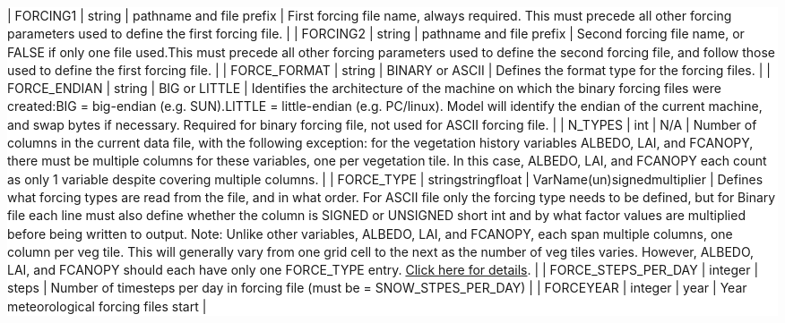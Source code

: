 | FORCING1            | string            | pathname and file prefix    | First forcing file name, always required. This must precede all other forcing parameters used to define the first forcing file.                                                                                                                                                                                                                                                                                                                                                                                                                                                                                                |
| FORCING2            | string            | pathname and file prefix    | Second forcing file name, or FALSE if only one file used.This must precede all other forcing parameters used to define the second forcing file, and follow those used to define the first forcing file.                                                                                                                                                                                                                                                                                                                                                                                                                        |
| FORCE_FORMAT        | string            | BINARY or ASCII             | Defines the format type for the forcing files.                                                                                                                                                                                                                                                                                                                                                                                                                                                                                                                                                                                 |
| FORCE_ENDIAN        | string            | BIG or LITTLE               | Identifies the architecture of the machine on which the binary forcing files were created:BIG = big-endian (e.g. SUN).LITTLE = little-endian (e.g. PC/linux). Model will identify the endian of the current machine, and swap bytes if necessary. Required for binary forcing file, not used for ASCII forcing file.                                                                                                                                                                                                                                                                                                           |
| N_TYPES             | int               | N/A                         | Number of columns in the current data file, with the following exception: for the vegetation history variables ALBEDO, LAI, and FCANOPY, there must be multiple columns for these variables, one per vegetation tile. In this case, ALBEDO, LAI, and FCANOPY each count as only 1 variable despite covering multiple columns.                                                                                                                                                                                                                                                                                            |
| FORCE_TYPE          | stringstringfloat | VarName(un)signedmultiplier | Defines what forcing types are read from the file, and in what order. For ASCII file only the forcing type needs to be defined, but for Binary file each line must also define whether the column is SIGNED or UNSIGNED short int and by what factor values are multiplied before being written to output. Note: Unlike other variables, ALBEDO, LAI, and FCANOPY, each span multiple columns, one column per veg tile. This will generally vary from one grid cell to the next as the number of veg tiles varies. However, ALBEDO, LAI, and FCANOPY should each have only one FORCE_TYPE entry. [Click here for details](ForcingData.md). |
| FORCE_STEPS_PER_DAY | integer           | steps                       | Number of timesteps per day in forcing file (must be = SNOW_STPES_PER_DAY)                                                                                                                                                                                                                                                                                                                                                                                                                                                                                                                                                                     |
| FORCEYEAR           | integer           | year                        | Year meteorological forcing files start                                                                                                                                                                                                                                                                                                                                                                                                                                                                                                                                                                                        |